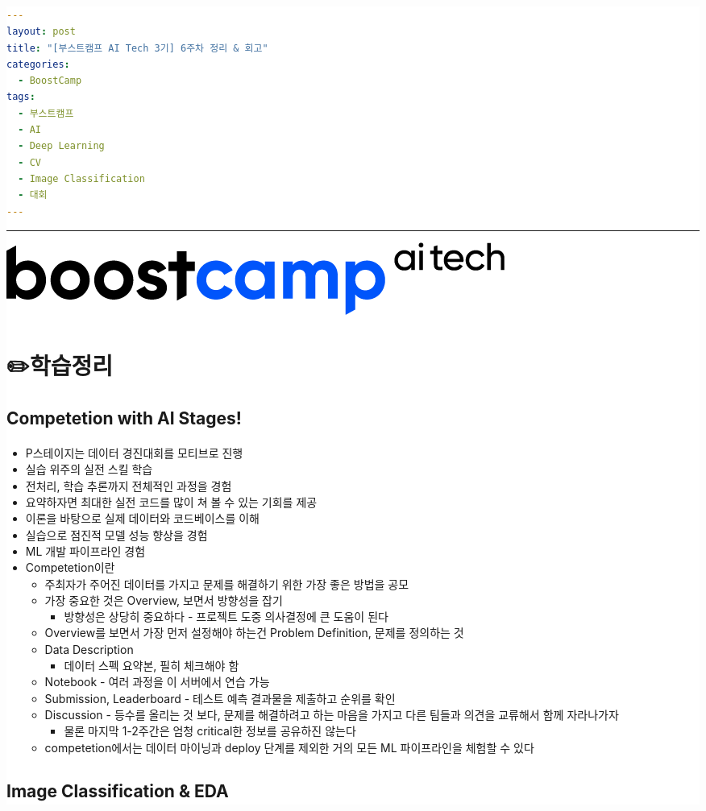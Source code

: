 ```yaml
---
layout: post
title: "[부스트캠프 AI Tech 3기] 6주차 정리 & 회고"
categories:
  - BoostCamp
tags:
  - 부스트캠프
  - AI
  - Deep Learning
  - CV
  - Image Classification
  - 대회
---
```


---
![Untitled](/assets/img/AITech로고.png)

# ✏️학습정리

## Competetion with AI Stages!

- P스테이지는 데이터 경진대회를 모티브로 진행
- 실습 위주의 실전 스킬 학습
- 전처리, 학습 추론까지 전체적인 과정을 경험
- 요약하자면 최대한 실전 코드를 많이 쳐 볼 수 있는 기회를 제공
- 이론을 바탕으로 실제 데이터와 코드베이스를 이해
- 실습으로 점진적 모델 성능 향상을 경험
- ML 개발 파이프라인 경험
- Competetion이란
    - 주최자가 주어진 데이터를 가지고 문제를 해결하기 위한 가장 좋은 방법을 공모
    - 가장 중요한 것은 Overview, 보면서 방향성을 잡기
        - 방향성은 상당히 중요하다 - 프로젝트 도중 의사결정에 큰 도움이 된다
    - Overview를 보면서 가장 먼저 설정해야 하는건 Problem Definition, 문제를 정의하는 것
    - Data Description
        - 데이터 스펙 요약본, 필히 체크해야 함
    - Notebook - 여러 과정을 이 서버에서 연습 가능
    - Submission, Leaderboard - 테스트 예측 결과물을 제출하고 순위를 확인
    - Discussion - 등수를 올리는 것 보다, 문제를 해결하려고 하는 마음을 가지고 다른 팀들과 의견을 교류해서 함께 자라나가자
        - 물론 마지막 1-2주간은 엄청 critical한 정보를 공유하진 않는다
    - competetion에서는 데이터 마이닝과 deploy 단계를 제외한 거의 모든 ML 파이프라인을 체험할 수 있다

## Image Classification & EDA
